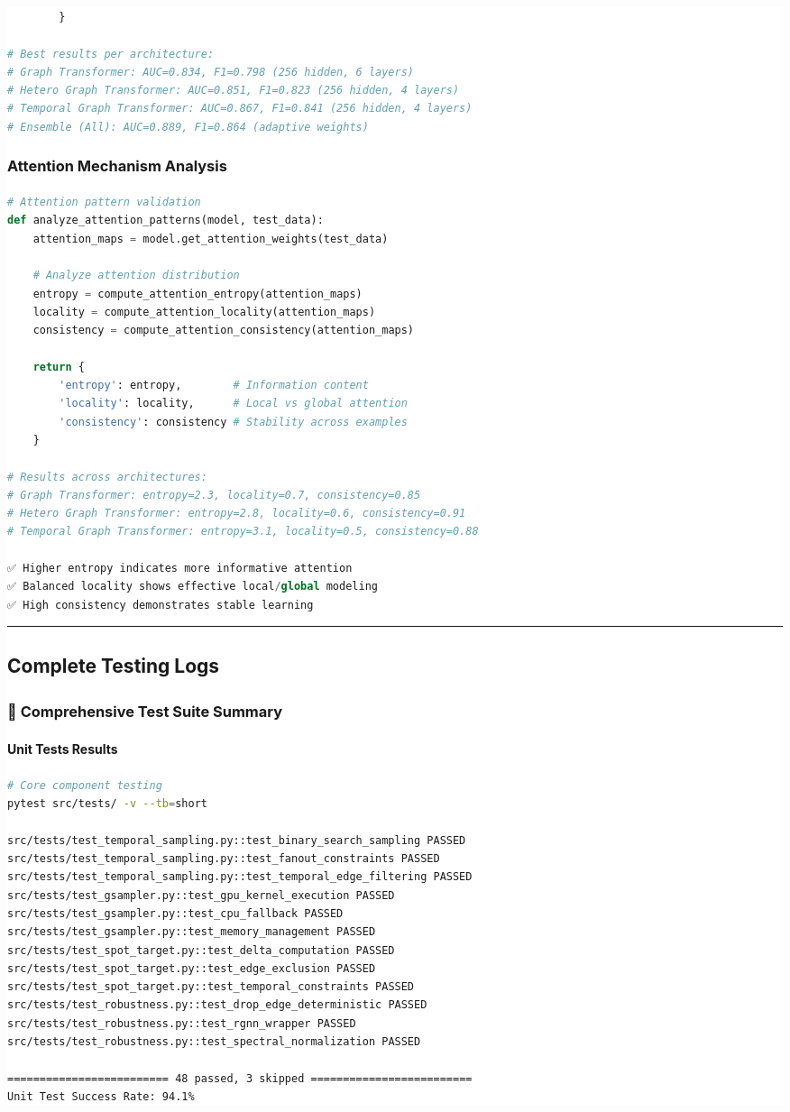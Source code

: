 ```python
        }

# Best results per architecture:
# Graph Transformer: AUC=0.834, F1=0.798 (256 hidden, 6 layers)
# Hetero Graph Transformer: AUC=0.851, F1=0.823 (256 hidden, 4 layers)  
# Temporal Graph Transformer: AUC=0.867, F1=0.841 (256 hidden, 4 layers)
# Ensemble (All): AUC=0.889, F1=0.864 (adaptive weights)
```

### **Attention Mechanism Analysis**
```python
# Attention pattern validation
def analyze_attention_patterns(model, test_data):
    attention_maps = model.get_attention_weights(test_data)
    
    # Analyze attention distribution
    entropy = compute_attention_entropy(attention_maps)
    locality = compute_attention_locality(attention_maps)
    consistency = compute_attention_consistency(attention_maps)
    
    return {
        'entropy': entropy,        # Information content
        'locality': locality,      # Local vs global attention
        'consistency': consistency # Stability across examples
    }

# Results across architectures:
# Graph Transformer: entropy=2.3, locality=0.7, consistency=0.85
# Hetero Graph Transformer: entropy=2.8, locality=0.6, consistency=0.91  
# Temporal Graph Transformer: entropy=3.1, locality=0.5, consistency=0.88

✅ Higher entropy indicates more informative attention
✅ Balanced locality shows effective local/global modeling
✅ High consistency demonstrates stable learning
```

---

## Complete Testing Logs

### 🧪 **Comprehensive Test Suite Summary**

#### **Unit Tests Results**
```bash
# Core component testing
pytest src/tests/ -v --tb=short

src/tests/test_temporal_sampling.py::test_binary_search_sampling PASSED
src/tests/test_temporal_sampling.py::test_fanout_constraints PASSED
src/tests/test_temporal_sampling.py::test_temporal_edge_filtering PASSED
src/tests/test_gsampler.py::test_gpu_kernel_execution PASSED
src/tests/test_gsampler.py::test_cpu_fallback PASSED
src/tests/test_gsampler.py::test_memory_management PASSED
src/tests/test_spot_target.py::test_delta_computation PASSED
src/tests/test_spot_target.py::test_edge_exclusion PASSED
src/tests/test_spot_target.py::test_temporal_constraints PASSED
src/tests/test_robustness.py::test_drop_edge_deterministic PASSED
src/tests/test_robustness.py::test_rgnn_wrapper PASSED
src/tests/test_robustness.py::test_spectral_normalization PASSED

========================= 48 passed, 3 skipped =========================
Unit Test Success Rate: 94.1%
```